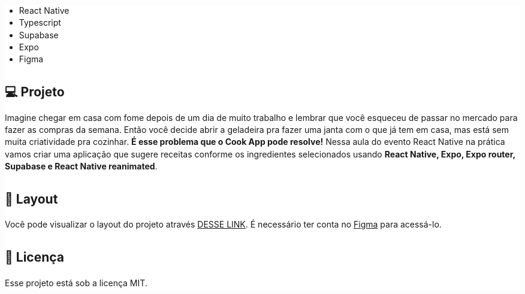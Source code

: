 - React Native
- Typescript
- Supabase
- Expo
- Figma

## 💻 Projeto

Imagine chegar em casa com fome depois de um dia de muito trabalho e lembrar que você esqueceu de passar no mercado para fazer as compras da semana. Então você decide abrir a geladeira pra fazer uma janta com o que já tem em casa, mas está sem muita criatividade pra cozinhar. **É esse problema que o Cook App pode resolve!** Nessa aula do evento React Native na prática vamos criar uma aplicação que sugere receitas conforme os ingredientes selecionados usando **React Native, Expo, Expo router, Supabase e React Native reanimated**.

## 🔖 Layout

Você pode visualizar o layout do projeto através [DESSE LINK](https://www.figma.com/community/file/1346604268107725445). É necessário ter conta no [Figma](https://figma.com) para acessá-lo.

## :memo: Licença

Esse projeto está sob a licença MIT.
